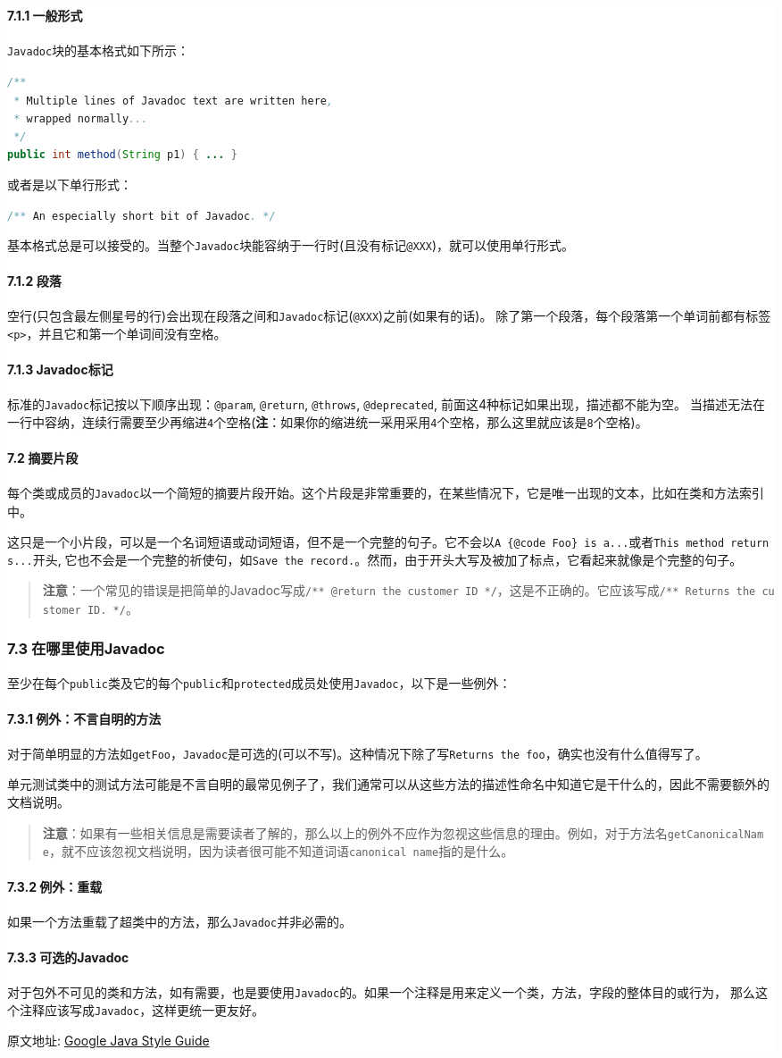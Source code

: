 #### 7.1.1 一般形式

`Javadoc`块的基本格式如下所示：

```java
/**
 * Multiple lines of Javadoc text are written here,
 * wrapped normally...
 */
public int method(String p1) { ... }
```

或者是以下单行形式：

```java
/** An especially short bit of Javadoc. */
```

基本格式总是可以接受的。当整个`Javadoc`块能容纳于一行时(且没有标记`@XXX`)，就可以使用单行形式。

#### 7.1.2 段落

空行(只包含最左侧星号的行)会出现在段落之间和`Javadoc`标记(`@XXX`)之前(如果有的话)。 除了第一个段落，每个段落第一个单词前都有标签`<p>`，并且它和第一个单词间没有空格。

#### 7.1.3 Javadoc标记

标准的`Javadoc`标记按以下顺序出现：`@param`, `@return`, `@throws`, `@deprecated`, 前面这4种标记如果出现，描述都不能为空。 当描述无法在一行中容纳，连续行需要至少再缩进`4`个空格(**注**：如果你的缩进统一采用采用`4`个空格，那么这里就应该是`8`个空格)。

#### 7.2 摘要片段

每个类或成员的`Javadoc`以一个简短的摘要片段开始。这个片段是非常重要的，在某些情况下，它是唯一出现的文本，比如在类和方法索引中。

这只是一个小片段，可以是一个名词短语或动词短语，但不是一个完整的句子。它不会以`A {@code Foo} is a...`或者`This method returns...`开头, 它也不会是一个完整的祈使句，如`Save the record.`。然而，由于开头大写及被加了标点，它看起来就像是个完整的句子。

> **注意**：一个常见的错误是把简单的Javadoc写成`/** @return the customer ID */`，这是不正确的。它应该写成`/** Returns the customer ID. */`。

### 7.3 在哪里使用Javadoc

至少在每个`public`类及它的每个`public`和`protected`成员处使用`Javadoc`，以下是一些例外：

#### 7.3.1 例外：不言自明的方法

对于简单明显的方法如`getFoo`，`Javadoc`是可选的(可以不写)。这种情况下除了写`Returns the foo`，确实也没有什么值得写了。

单元测试类中的测试方法可能是不言自明的最常见例子了，我们通常可以从这些方法的描述性命名中知道它是干什么的，因此不需要额外的文档说明。

> **注意**：如果有一些相关信息是需要读者了解的，那么以上的例外不应作为忽视这些信息的理由。例如，对于方法名`getCanonicalName`，就不应该忽视文档说明，因为读者很可能不知道词语`canonical name`指的是什么。

#### 7.3.2 例外：重载

如果一个方法重载了超类中的方法，那么`Javadoc`并非必需的。

#### 7.3.3 可选的Javadoc

对于包外不可见的类和方法，如有需要，也是要使用`Javadoc`的。如果一个注释是用来定义一个类，方法，字段的整体目的或行为， 那么这个注释应该写成`Javadoc`，这样更统一更友好。

原文地址: [Google Java Style Guide](http://checkstyle.sourceforge.net/reports/google-java-style-20170228.html)
